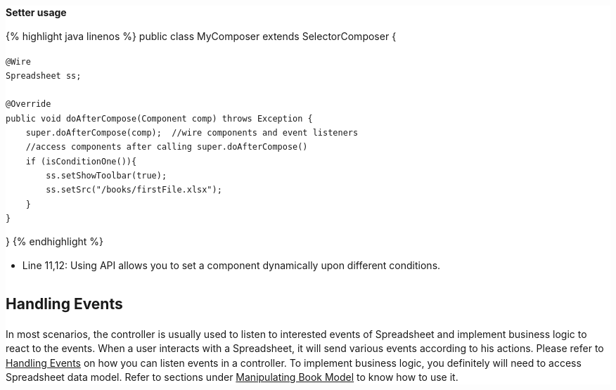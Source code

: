 **Setter usage**

{% highlight java linenos %}
public class MyComposer extends SelectorComposer<Component> {

    @Wire
    Spreadsheet ss;
    
    @Override
    public void doAfterCompose(Component comp) throws Exception {
        super.doAfterCompose(comp);  //wire components and event listeners
        //access components after calling super.doAfterCompose()
        if (isConditionOne()){
            ss.setShowToolbar(true);
            ss.setSrc("/books/firstFile.xlsx");
        }
    }

}
{% endhighlight %}

  - Line 11,12: Using API allows you to set a component dynamically upon
    different conditions.

## Handling Events

In most scenarios, the controller is usually used to listen to
interested events of Spreadsheet and implement business logic to react
to the events. When a user interacts with a Spreadsheet, it will send
various events according to his actions. Please refer to [Handling
Events]({{site.devref}}/handling_events/Handling_Events) on how you can listen events in a controller. To implement business logic,
you definitely will need to access Spreadsheet data model. Refer to
sections under [Manipulating Book Model]({{site.devref}}/book_model/Manipulating_Book_Model) to know how to use it.
